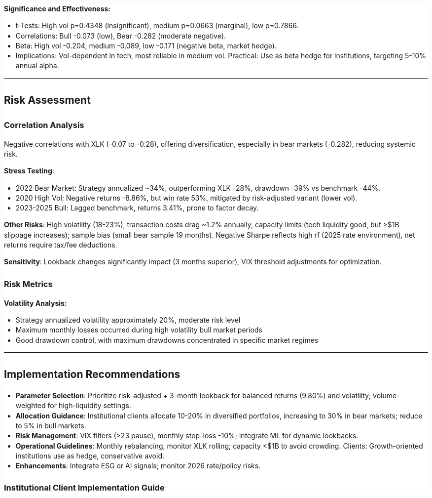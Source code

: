 **Significance and Effectiveness:**
  * t-Tests: High vol p=0.4348 (insignificant), medium p=0.0663 (marginal), low p=0.7866.
  * Correlations: Bull -0.073 (low), Bear -0.282 (moderate negative).
  * Beta: High vol -0.204, medium -0.089, low -0.171 (negative beta, market hedge).
  * Implications: Vol-dependent in tech, most reliable in medium vol. Practical: Use as beta hedge for institutions, targeting 5-10% annual alpha.

---

## Risk Assessment

### Correlation Analysis

Negative correlations with XLK (-0.07 to -0.28), offering diversification, especially in bear markets (-0.282), reducing systemic risk.

**Stress Testing**:
  * 2022 Bear Market: Strategy annualized ~34%, outperforming XLK -28%, drawdown -39% vs benchmark -44%.
  * 2020 High Vol: Negative returns -8.86%, but win rate 53%, mitigated by risk-adjusted variant (lower vol).
  * 2023-2025 Bull: Lagged benchmark, returns 3.41%, prone to factor decay.

**Other Risks**: High volatility (18-23%), transaction costs drag ~1.2% annually, capacity limits (tech liquidity good, but >$1B slippage increases); sample bias (small bear sample 19 months). Negative Sharpe reflects high rf (2025 rate environment), net returns require tax/fee deductions.

**Sensitivity**: Lookback changes significantly impact (3 months superior), VIX threshold adjustments for optimization.

### Risk Metrics

**Volatility Analysis:**
- Strategy annualized volatility approximately 20%, moderate risk level
- Maximum monthly losses occurred during high volatility bull market periods
- Good drawdown control, with maximum drawdowns concentrated in specific market regimes


---

## Implementation Recommendations

* **Parameter Selection**: Prioritize risk-adjusted + 3-month lookback for balanced returns (9.80%) and volatility; volume-weighted for high-liquidity settings.
* **Allocation Guidance**: Institutional clients allocate 10-20% in diversified portfolios, increasing to 30% in bear markets; reduce to 5% in bull markets.
* **Risk Management**: VIX filters (>23 pause), monthly stop-loss -10%; integrate ML for dynamic lookbacks.
* **Operational Guidelines**: Monthly rebalancing, monitor XLK rolling; capacity <$1B to avoid crowding. Clients: Growth-oriented institutions use as hedge, conservative avoid.
* **Enhancements**: Integrate ESG or AI signals; monitor 2026 rate/policy risks.

### Institutional Client Implementation Guide
